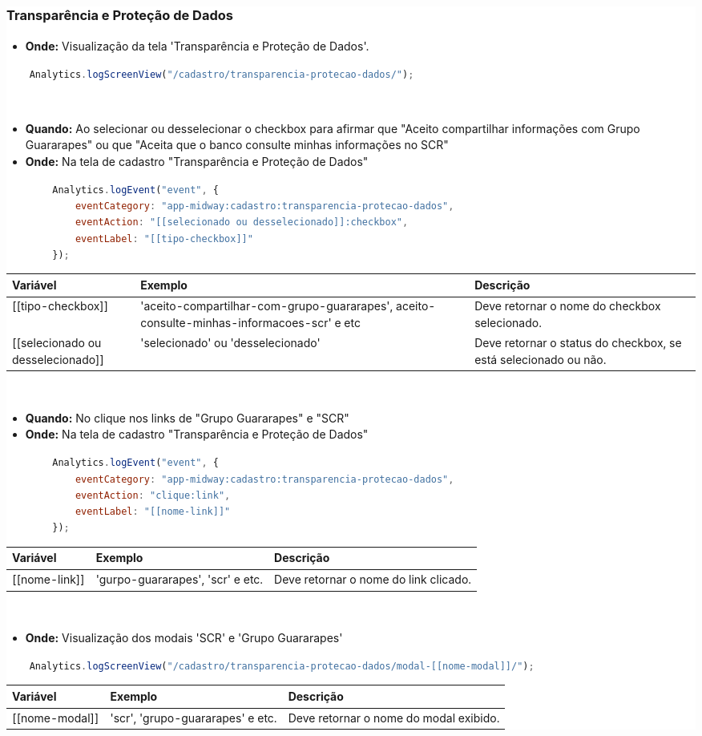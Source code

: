 ### Transparência e Proteção de Dados

- **Onde:**  Visualização da tela &#039;Transparência e Proteção de Dados&#039;.


```javascript
    Analytics.logScreenView("/cadastro/transparencia-protecao-dados/");
```


<br />

- **Quando:** Ao selecionar ou desselecionar o checkbox para afirmar que &quot;Aceito compartilhar informações com Grupo Guararapes&quot; ou que &quot;Aceita que o banco consulte minhas informações no SCR&quot;
- **Onde:** Na tela de cadastro &quot;Transparência e Proteção de Dados&quot;
```javascript
        Analytics.logEvent("event", {
        	eventCategory: "app-midway:cadastro:transparencia-protecao-dados",
        	eventAction: "[[selecionado ou desselecionado]]:checkbox",
        	eventLabel: "[[tipo-checkbox]]"
        });
```

| Variável        | Exemplo           | Descrição         |
| :-------------- | :-----------------| :---------------- |
| [[tipo-checkbox]] | &#039;aceito-compartilhar-com-grupo-guararapes&#039;, aceito-consulte-minhas-informacoes-scr&#039; e etc | Deve retornar o nome do checkbox selecionado. |
| [[selecionado ou desselecionado]] | &#039;selecionado&#039; ou &#039;desselecionado&#039; | Deve retornar o status do checkbox, se está selecionado ou não. |

<br />

- **Quando:** No clique nos links de &quot;Grupo Guararapes&quot; e &quot;SCR&quot;
- **Onde:** Na tela de cadastro &quot;Transparência e Proteção de Dados&quot;
```javascript
        Analytics.logEvent("event", {
        	eventCategory: "app-midway:cadastro:transparencia-protecao-dados",
        	eventAction: "clique:link",
        	eventLabel: "[[nome-link]]"
        });
```

| Variável        | Exemplo           | Descrição         |
| :-------------- | :-----------------| :---------------- |
| [[nome-link]] | &#039;gurpo-guararapes&#039;, &#039;scr&#039; e etc. | Deve retornar o nome do link clicado. |

<br />

- **Onde:** Visualização dos modais &#039;SCR&#039; e &#039;Grupo Guararapes&#039;


```javascript
    Analytics.logScreenView("/cadastro/transparencia-protecao-dados/modal-[[nome-modal]]/");
```

| Variável        | Exemplo           | Descrição         |
| :-------------- | :-----------------| :---------------- |
| [[nome-modal]] | &#039;scr&#039;, &#039;grupo-guararapes&#039; e etc. | Deve retornar o nome do modal exibido. |
